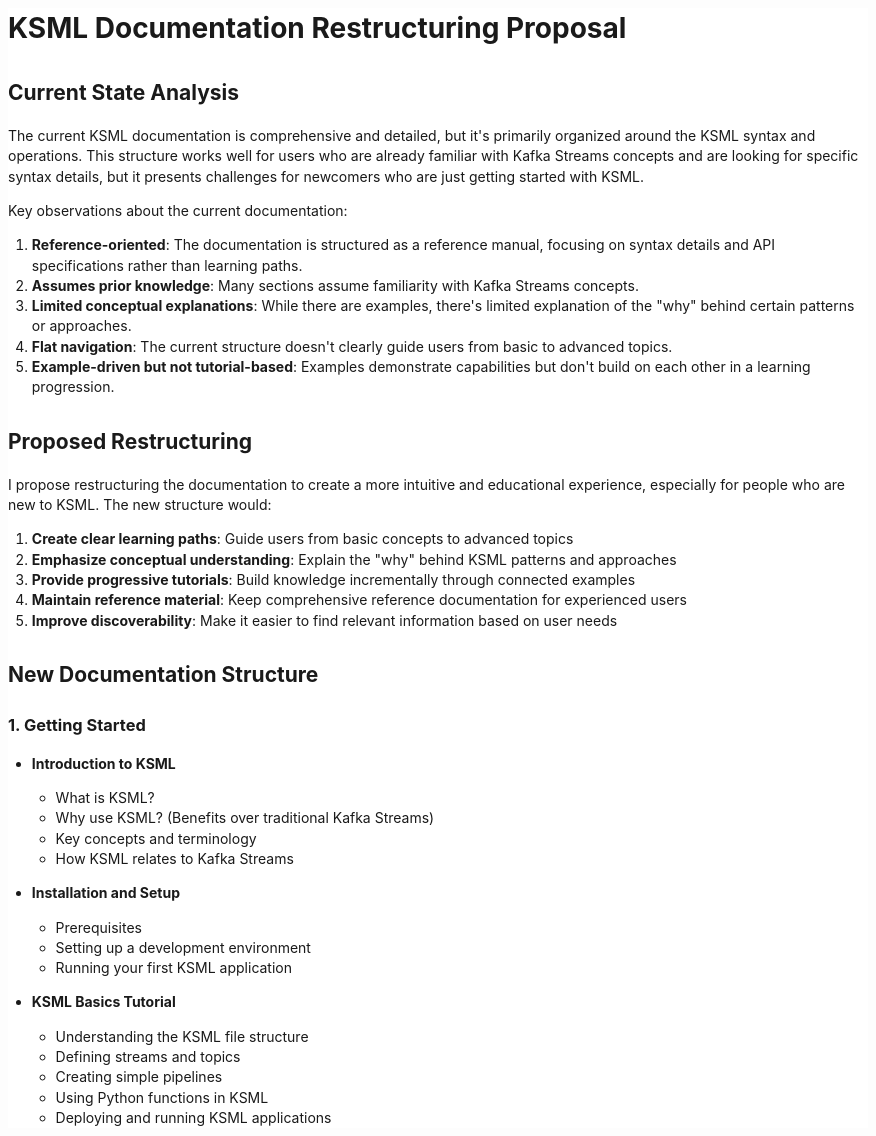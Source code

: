 # KSML Documentation Restructuring Proposal

## Current State Analysis

The current KSML documentation is comprehensive and detailed, but it's primarily organized around the KSML syntax and operations. This structure works well for users who are already familiar with Kafka Streams concepts and are looking for specific syntax details, but it presents challenges for newcomers who are just getting started with KSML.

Key observations about the current documentation:

1. **Reference-oriented**: The documentation is structured as a reference manual, focusing on syntax details and API specifications rather than learning paths.
2. **Assumes prior knowledge**: Many sections assume familiarity with Kafka Streams concepts.
3. **Limited conceptual explanations**: While there are examples, there's limited explanation of the "why" behind certain patterns or approaches.
4. **Flat navigation**: The current structure doesn't clearly guide users from basic to advanced topics.
5. **Example-driven but not tutorial-based**: Examples demonstrate capabilities but don't build on each other in a learning progression.

## Proposed Restructuring

I propose restructuring the documentation to create a more intuitive and educational experience, especially for people who are new to KSML. The new structure would:

1. **Create clear learning paths**: Guide users from basic concepts to advanced topics
2. **Emphasize conceptual understanding**: Explain the "why" behind KSML patterns and approaches
3. **Provide progressive tutorials**: Build knowledge incrementally through connected examples
4. **Maintain reference material**: Keep comprehensive reference documentation for experienced users
5. **Improve discoverability**: Make it easier to find relevant information based on user needs

## New Documentation Structure

### 1. Getting Started
- **Introduction to KSML**
  - What is KSML?
  - Why use KSML? (Benefits over traditional Kafka Streams)
  - Key concepts and terminology
  - How KSML relates to Kafka Streams
  
- **Installation and Setup**
  - Prerequisites
  - Setting up a development environment
  - Running your first KSML application
  
- **KSML Basics Tutorial**
  - Understanding the KSML file structure
  - Defining streams and topics
  - Creating simple pipelines
  - Using Python functions in KSML
  - Deploying and running KSML applications
